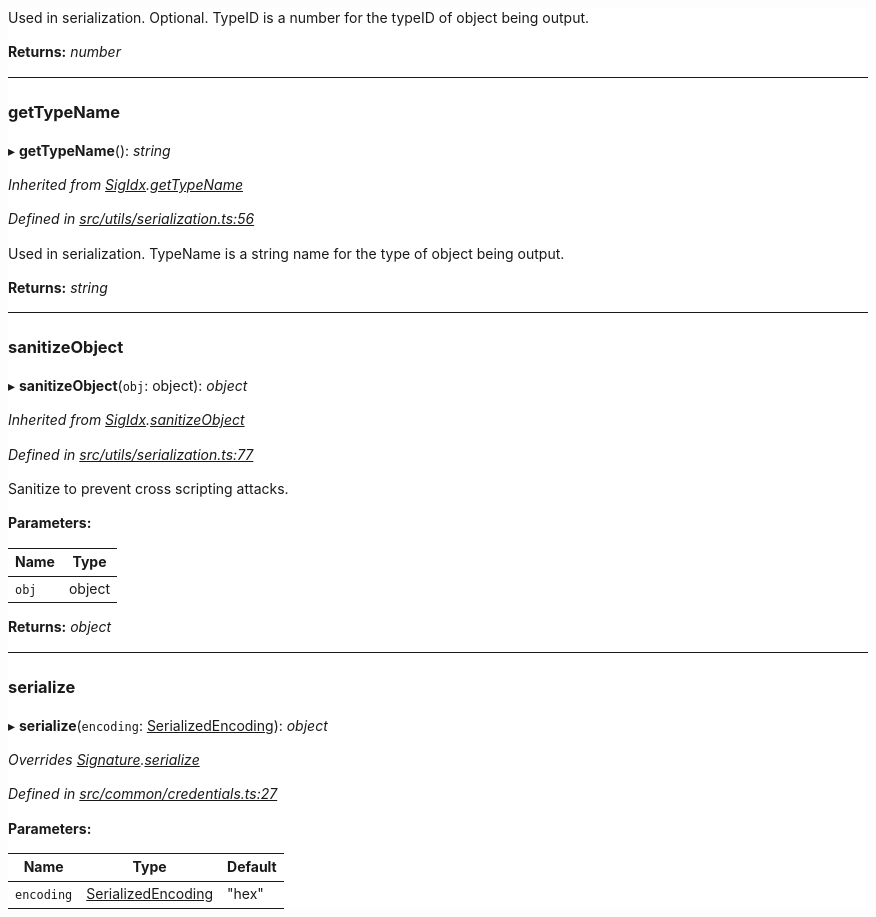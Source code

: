 Used in serialization. Optional. TypeID is a number for the typeID of object being output.

**Returns:** *number*

___

###  getTypeName

▸ **getTypeName**(): *string*

*Inherited from [SigIdx](common_signature.sigidx.md).[getTypeName](common_signature.sigidx.md#gettypename)*

*Defined in [src/utils/serialization.ts:56](https://github.com/ava-labs/avalanchejs/blob/82de5d8/src/utils/serialization.ts#L56)*

Used in serialization. TypeName is a string name for the type of object being output.

**Returns:** *string*

___

###  sanitizeObject

▸ **sanitizeObject**(`obj`: object): *object*

*Inherited from [SigIdx](common_signature.sigidx.md).[sanitizeObject](common_signature.sigidx.md#sanitizeobject)*

*Defined in [src/utils/serialization.ts:77](https://github.com/ava-labs/avalanchejs/blob/82de5d8/src/utils/serialization.ts#L77)*

Sanitize to prevent cross scripting attacks.

**Parameters:**

Name | Type |
------ | ------ |
`obj` | object |

**Returns:** *object*

___

###  serialize

▸ **serialize**(`encoding`: [SerializedEncoding](../modules/src_utils.md#serializedencoding)): *object*

*Overrides [Signature](common_signature.signature.md).[serialize](common_signature.signature.md#serialize)*

*Defined in [src/common/credentials.ts:27](https://github.com/ava-labs/avalanchejs/blob/82de5d8/src/common/credentials.ts#L27)*

**Parameters:**

Name | Type | Default |
------ | ------ | ------ |
`encoding` | [SerializedEncoding](../modules/src_utils.md#serializedencoding) | "hex" |
